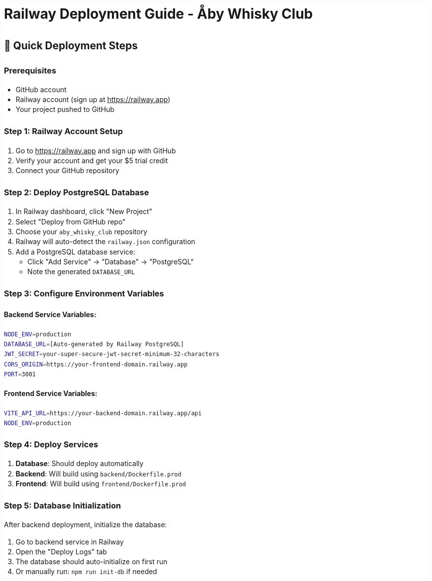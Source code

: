 # Railway Deployment Guide - Åby Whisky Club

## 🚀 Quick Deployment Steps

### **Prerequisites**
- GitHub account
- Railway account (sign up at https://railway.app)
- Your project pushed to GitHub

### **Step 1: Railway Account Setup**
1. Go to https://railway.app and sign up with GitHub
2. Verify your account and get your $5 trial credit
3. Connect your GitHub repository

### **Step 2: Deploy PostgreSQL Database**
1. In Railway dashboard, click "New Project"
2. Select "Deploy from GitHub repo"
3. Choose your `aby_whisky_club` repository
4. Railway will auto-detect the `railway.json` configuration
5. Add a PostgreSQL database service:
   - Click "Add Service" → "Database" → "PostgreSQL"
   - Note the generated `DATABASE_URL`

### **Step 3: Configure Environment Variables**

#### **Backend Service Variables:**
```bash
NODE_ENV=production
DATABASE_URL=[Auto-generated by Railway PostgreSQL]
JWT_SECRET=your-super-secure-jwt-secret-minimum-32-characters
CORS_ORIGIN=https://your-frontend-domain.railway.app
PORT=3001
```

#### **Frontend Service Variables:**
```bash
VITE_API_URL=https://your-backend-domain.railway.app/api
NODE_ENV=production
```

### **Step 4: Deploy Services**
1. **Database**: Should deploy automatically
2. **Backend**: Will build using `backend/Dockerfile.prod`
3. **Frontend**: Will build using `frontend/Dockerfile.prod`

### **Step 5: Database Initialization**
After backend deployment, initialize the database:
1. Go to backend service in Railway
2. Open the "Deploy Logs" tab
3. The database should auto-initialize on first run
4. Or manually run: `npm run init-db` if needed
